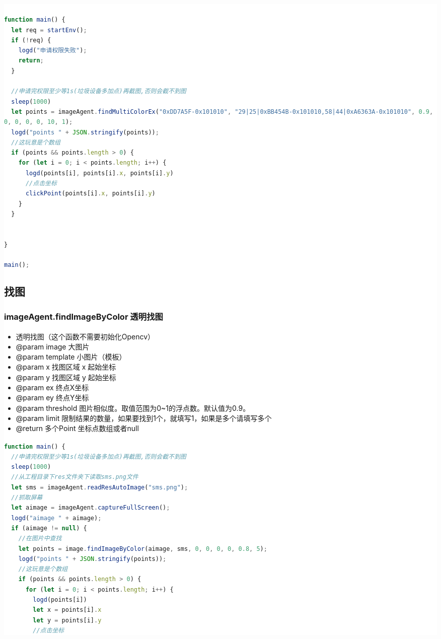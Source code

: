 ```javascript

function main() {
  let req = startEnv();
  if (!req) {
    logd("申请权限失败");
    return;
  }

  //申请完权限至少等1s(垃圾设备多加点)再截图,否则会截不到图
  sleep(1000)
  let points = imageAgent.findMultiColorEx("0xDD7A5F-0x101010", "29|25|0xBB454B-0x101010,58|44|0xA6363A-0x101010", 0.9, 0, 0, 0, 0, 10, 1);
  logd("points " + JSON.stringify(points));
  //这玩意是个数组
  if (points && points.length > 0) {
    for (let i = 0; i < points.length; i++) {
      logd(points[i], points[i].x, points[i].y)
      //点击坐标
      clickPoint(points[i].x, points[i].y)
    }
  }


}

main();
```

## 找图

### imageAgent.findImageByColor 透明找图

* 透明找图（这个函数不需要初始化Opencv）
* @param image 大图片
* @param template 小图片（模板）
* @param x 找图区域 x 起始坐标
* @param y 找图区域 y 起始坐标
* @param ex 终点X坐标
* @param ey 终点Y坐标
* @param threshold 图片相似度。取值范围为0~1的浮点数。默认值为0.9。
* @param limit 限制结果的数量，如果要找到1个，就填写1，如果是多个请填写多个
* @return 多个Point 坐标点数组或者null

```javascript
function main() {
  //申请完权限至少等1s(垃圾设备多加点)再截图,否则会截不到图
  sleep(1000)
  //从工程目录下res文件夹下读取sms.png文件
  let sms = imageAgent.readResAutoImage("sms.png");
  //抓取屏幕
  let aimage = imageAgent.captureFullScreen();
  logd("aimage " + aimage);
  if (aimage != null) {
    //在图片中查找
    let points = image.findImageByColor(aimage, sms, 0, 0, 0, 0, 0.8, 5);
    logd("points " + JSON.stringify(points));
    //这玩意是个数组
    if (points && points.length > 0) {
      for (let i = 0; i < points.length; i++) {
        logd(points[i])
        let x = points[i].x
        let y = points[i].y
        //点击坐标
```